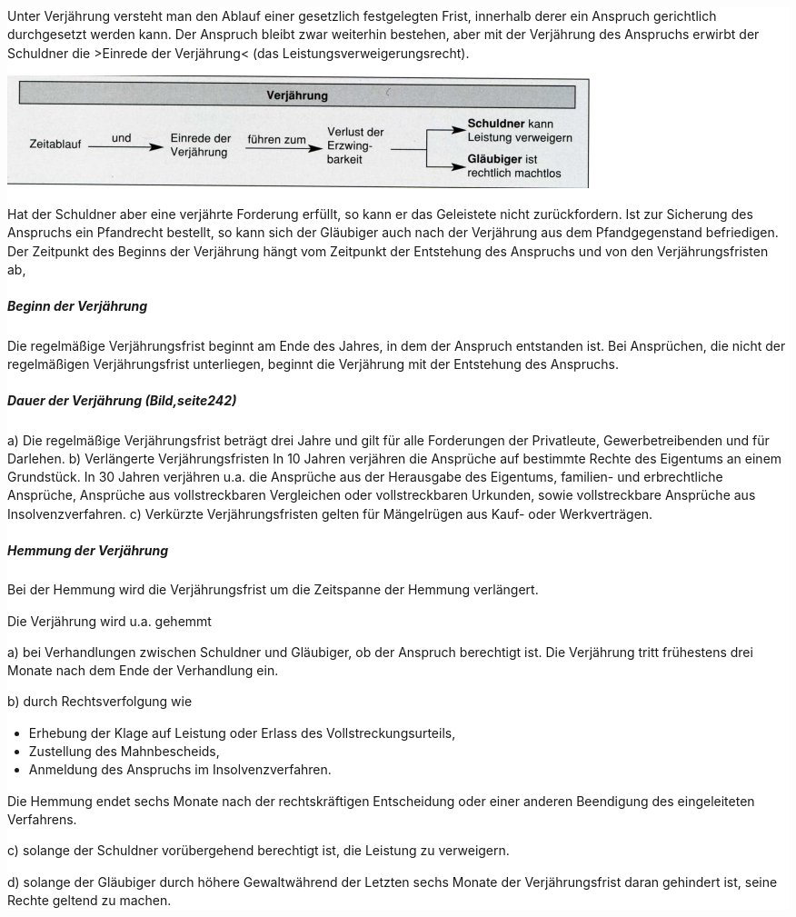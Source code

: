 Unter Verjährung versteht man den Ablauf einer gesetzlich festgelegten Frist, innerhalb derer ein Anspruch gerichtlich durchgesetzt werden kann.
Der Anspruch bleibt zwar weiterhin bestehen, aber mit der Verjährung des Anspruchs erwirbt der Schuldner die >Einrede der Verjährung< (das Leistungsverweigerungsrecht).

![Alt text](img/verja1.png)

Hat der Schuldner aber eine verjährte Forderung erfüllt, so kann er das Geleistete nicht zurückfordern. Ist zur Sicherung des Anspruchs ein Pfandrecht bestellt, so kann sich der Gläubiger auch nach der Verjährung aus dem Pfandgegenstand befriedigen.
Der Zeitpunkt des Beginns der Verjährung hängt vom Zeitpunkt der Entstehung des Anspruchs und von den Verjährungsfristen ab,

##### Beginn der Verjährung
Die regelmäßige Verjährungsfrist beginnt am Ende des Jahres, in dem der Anspruch entstanden ist. Bei Ansprüchen, die nicht der regelmäßigen Verjährungsfrist unterliegen, beginnt die Verjährung mit der Entstehung des Anspruchs.

##### Dauer der Verjährung (Bild,seite242)
a) Die regelmäßige Verjährungsfrist beträgt drei Jahre und gilt für alle Forderungen der Privatleute, Gewerbetreibenden und für Darlehen.
b) Verlängerte Verjährungsfristen
In 10 Jahren verjähren die Ansprüche auf bestimmte Rechte des Eigentums an einem
Grundstück.
In 30 Jahren verjähren u.a. die Ansprüche aus der Herausgabe des Eigentums, familien- und erbrechtliche Ansprüche, Ansprüche aus vollstreckbaren Vergleichen oder vollstreckbaren Urkunden, sowie vollstreckbare Ansprüche aus Insolvenzverfahren.
c) Verkürzte Verjährungsfristen gelten für Mängelrügen aus Kauf- oder Werkverträgen.

##### Hemmung der Verjährung
Bei der Hemmung wird die Verjährungsfrist um die Zeitspanne der Hemmung verlängert.

Die Verjährung wird u.a. gehemmt


a) bei Verhandlungen zwischen Schuldner und Gläubiger, ob der Anspruch berechtigt ist.
Die Verjährung tritt frühestens drei Monate nach dem Ende der Verhandlung ein.

b) durch Rechtsverfolgung wie
- Erhebung der Klage auf Leistung oder Erlass des Vollstreckungsurteils,
- Zustellung des Mahnbescheids,
- Anmeldung des Anspruchs im Insolvenzverfahren.

Die Hemmung endet sechs Monate nach der rechtskräftigen Entscheidung oder einer anderen Beendigung des eingeleiteten Verfahrens.

c) solange der Schuldner vorübergehend berechtigt ist, die Leistung zu verweigern.

d) solange der Gläubiger durch höhere Gewaltwährend der Letzten sechs Monate der Verjährungsfrist daran gehindert ist, seine Rechte geltend zu machen.
